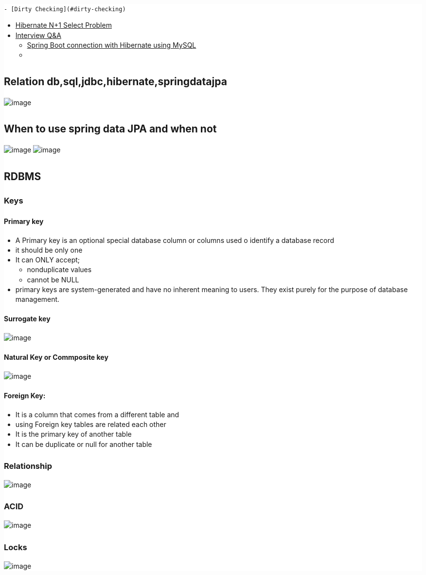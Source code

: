     - [Dirty Checking](#dirty-checking)
  - [Hibernate N+1 Select Problem](#hibernate-n1-select-problem)
  - [Interview Q&A](#interview-qa)
    - [Spring Boot connection with Hibernate using MySQL](#spring-boot-connection-with-hibernate-using-mysql)
    - 
## Relation db,sql,jdbc,hibernate,springdatajpa
![image](https://github.com/jdbirla/JD_Spring_Data_JPA_Hibernate_Master/assets/69948118/206d4059-4357-42e3-98e4-1bf74f3d24da)

## When to use spring data JPA and when not
![image](https://github.com/jdbirla/JD_Spring_Data_JPA_Hibernate_Master/assets/69948118/4f3e5f30-52b8-47e7-a956-8ce27ad455de)
![image](https://github.com/jdbirla/JD_Spring_Data_JPA_Hibernate_Master/assets/69948118/4910ca82-edf4-442c-83d9-ef3b6bc31f0a)

## RDBMS
### Keys
#### Primary key
- A Primary key is an optional special database column or columns used o identify a database record
- it should be only one
- It can ONLY accept;
    - nonduplicate values
    - cannot be NULL
-  primary keys are system-generated and have no inherent meaning to users. They exist purely for the purpose of database management.
#### Surrogate key
![image](https://github.com/jdbirla/JD_Spring_Data_JPA_Hibernate_Master/assets/69948118/92689c0b-49fe-4840-8093-264c85d78666)
#### Natural Key or Commposite key
![image](https://github.com/jdbirla/JD_Spring_Data_JPA_Hibernate_Master/assets/69948118/ec9e09c8-7562-47d0-9ae3-d6e4c6d82c2f)

#### Foreign Key: 
- It is a column that comes from a different table and
- using Foreign key tables are related each other
- It is the primary key of another table
- It can be duplicate or null for another table
### Relationship
![image](https://github.com/jdbirla/JD_Spring_Data_JPA_Hibernate_Master/assets/69948118/d92c15ce-8334-4727-aa1b-1805c3fc67be)

### ACID
![image](https://github.com/jdbirla/JD_Spring_Data_JPA_Hibernate_Master/assets/69948118/def68086-4626-406f-8cf3-4159efd75ec3)

### Locks
![image](https://github.com/jdbirla/JD_Spring_Data_JPA_Hibernate_Master/assets/69948118/d1c55c4e-d17a-4e1d-a0d3-fc145641f94e)
